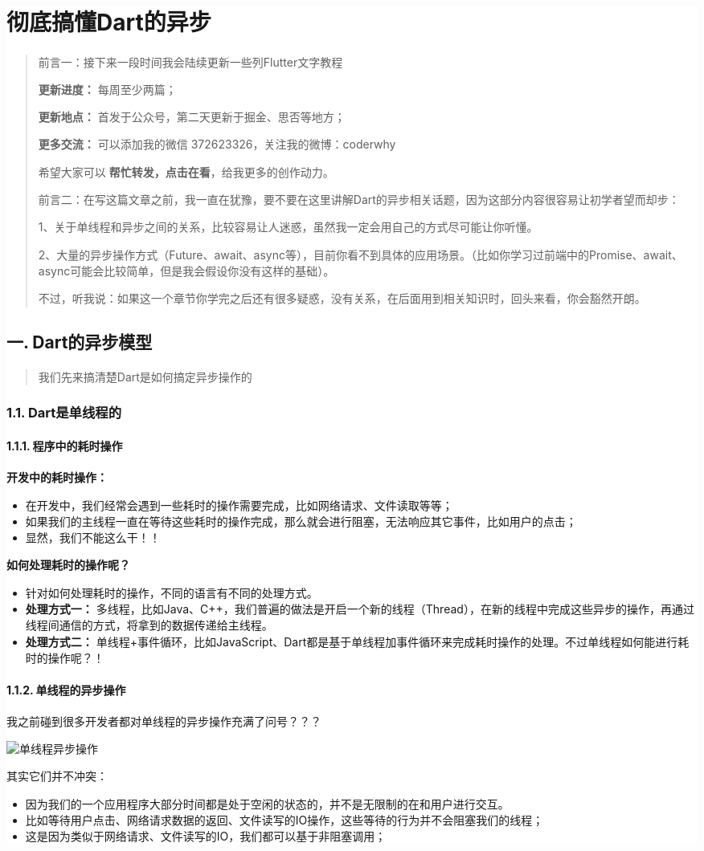 # 彻底搞懂Dart的异步

> 前言一：接下来一段时间我会陆续更新一些列Flutter文字教程
>
> **更新进度：** 每周至少两篇；
>
> **更新地点：** 首发于公众号，第二天更新于掘金、思否等地方；
>
> **更多交流：** 可以添加我的微信 372623326，关注我的微博：coderwhy
>
> 希望大家可以 **帮忙转发，点击在看**，给我更多的创作动力。
>
> 前言二：在写这篇文章之前，我一直在犹豫，要不要在这里讲解Dart的异步相关话题，因为这部分内容很容易让初学者望而却步：
>
> 1、关于单线程和异步之间的关系，比较容易让人迷惑，虽然我一定会用自己的方式尽可能让你听懂。
>
> 2、大量的异步操作方式（Future、await、async等），目前你看不到具体的应用场景。（比如你学习过前端中的Promise、await、async可能会比较简单，但是我会假设你没有这样的基础）。
>
> 不过，听我说：如果这一个章节你学完之后还有很多疑惑，没有关系，在后面用到相关知识时，回头来看，你会豁然开朗。

## 一. Dart的异步模型

> 我们先来搞清楚Dart是如何搞定异步操作的

### 1.1. Dart是单线程的

#### 1.1.1. 程序中的耗时操作

**开发中的耗时操作：**

* 在开发中，我们经常会遇到一些耗时的操作需要完成，比如网络请求、文件读取等等；
* 如果我们的主线程一直在等待这些耗时的操作完成，那么就会进行阻塞，无法响应其它事件，比如用户的点击；
* 显然，我们不能这么干！！

**如何处理耗时的操作呢？**

* 针对如何处理耗时的操作，不同的语言有不同的处理方式。
* **处理方式一：** 多线程，比如Java、C++，我们普遍的做法是开启一个新的线程（Thread），在新的线程中完成这些异步的操作，再通过线程间通信的方式，将拿到的数据传递给主线程。
* **处理方式二：** 单线程+事件循环，比如JavaScript、Dart都是基于单线程加事件循环来完成耗时操作的处理。不过单线程如何能进行耗时的操作呢？！

#### 1.1.2. 单线程的异步操作

我之前碰到很多开发者都对单线程的异步操作充满了问号？？？

![单线程异步操作](https://segmentfault.com/img/remote/1460000020398244)

其实它们并不冲突：

* 因为我们的一个应用程序大部分时间都是处于空闲的状态的，并不是无限制的在和用户进行交互。
* 比如等待用户点击、网络请求数据的返回、文件读写的IO操作，这些等待的行为并不会阻塞我们的线程；
* 这是因为类似于网络请求、文件读写的IO，我们都可以基于非阻塞调用；
